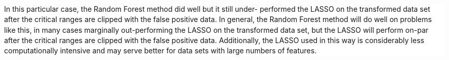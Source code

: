 
In this particular case, the Random Forest method did well but it still under-
performed the LASSO on the transformed data set after the critical ranges are
clipped with the false positive data.  In general, the Random Forest method will
do well on problems like this, in many cases marginally out-performing the LASSO
on the transformed data set, but the LASSO will perform on-par after the
critical ranges are clipped with the false positive data.  Additionally, the
LASSO used in this way is considerably less computationally intensive and may
serve better for data sets with large numbers of features.


